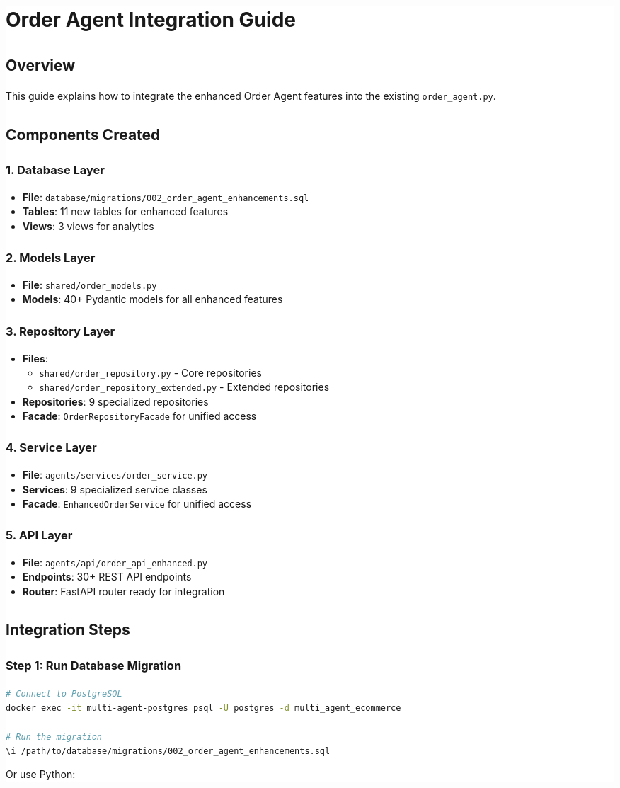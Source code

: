 # Order Agent Integration Guide

## Overview

This guide explains how to integrate the enhanced Order Agent features into the existing `order_agent.py`.

## Components Created

### 1. Database Layer
- **File**: `database/migrations/002_order_agent_enhancements.sql`
- **Tables**: 11 new tables for enhanced features
- **Views**: 3 views for analytics

### 2. Models Layer
- **File**: `shared/order_models.py`
- **Models**: 40+ Pydantic models for all enhanced features

### 3. Repository Layer
- **Files**: 
  - `shared/order_repository.py` - Core repositories
  - `shared/order_repository_extended.py` - Extended repositories
- **Repositories**: 9 specialized repositories
- **Facade**: `OrderRepositoryFacade` for unified access

### 4. Service Layer
- **File**: `agents/services/order_service.py`
- **Services**: 9 specialized service classes
- **Facade**: `EnhancedOrderService` for unified access

### 5. API Layer
- **File**: `agents/api/order_api_enhanced.py`
- **Endpoints**: 30+ REST API endpoints
- **Router**: FastAPI router ready for integration

## Integration Steps

### Step 1: Run Database Migration

```bash
# Connect to PostgreSQL
docker exec -it multi-agent-postgres psql -U postgres -d multi_agent_ecommerce

# Run the migration
\i /path/to/database/migrations/002_order_agent_enhancements.sql
```

Or use Python:
